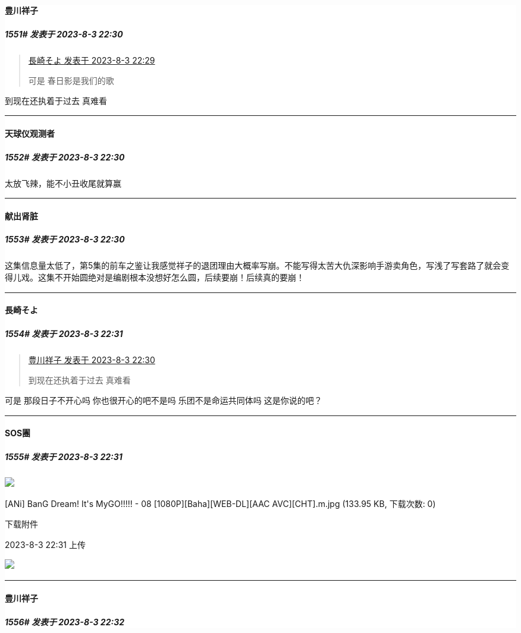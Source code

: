 ####  豊川祥子  
##### 1551#       发表于 2023-8-3 22:30

<blockquote><a href="httphttps://bbs.saraba1st.com/2b/forum.php?mod=redirect&amp;goto=findpost&amp;pid=61898591&amp;ptid=2066984" target="_blank">長崎そよ 发表于 2023-8-3 22:29</a>

可是 春日影是我们的歌</blockquote>
到现在还执着于过去 真难看

*****

####  天球仪观测者  
##### 1552#       发表于 2023-8-3 22:30

太放飞辣，能不小丑收尾就算赢

*****

####  献出肾脏  
##### 1553#       发表于 2023-8-3 22:30

这集信息量太低了，第5集的前车之鉴让我感觉祥子的退团理由大概率写崩。不能写得太苦大仇深影响手游卖角色，写浅了写套路了就会变得儿戏。这集不开始圆绝对是编剧根本没想好怎么圆，后续要崩！后续真的要崩！

*****

####  長崎そよ  
##### 1554#       发表于 2023-8-3 22:31

<blockquote><a href="httphttps://bbs.saraba1st.com/2b/forum.php?mod=redirect&amp;goto=findpost&amp;pid=61898595&amp;ptid=2066984" target="_blank">豊川祥子 发表于 2023-8-3 22:30</a>

到现在还执着于过去 真难看</blockquote>
可是 那段日子不开心吗 你也很开心的吧不是吗 乐团不是命运共同体吗 这是你说的吧？

*****

####  SOS團  
##### 1555#       发表于 2023-8-3 22:31

<img src="https://static.saraba1st.com/image/smiley/face2017/067.png" referrerpolicy="no-referrer">

[ANi] BanG Dream! It's MyGO!!!!! - 08 [1080P][Baha][WEB-DL][AAC AVC][CHT].m.jpg
(133.95 KB, 下载次数: 0)

下载附件

2023-8-3 22:31 上传

<img src="https://img.saraba1st.com/forum/202308/03/223138ev756z57jv77vgpa.jpg" referrerpolicy="no-referrer">

*****

####  豊川祥子  
##### 1556#       发表于 2023-8-3 22:32
